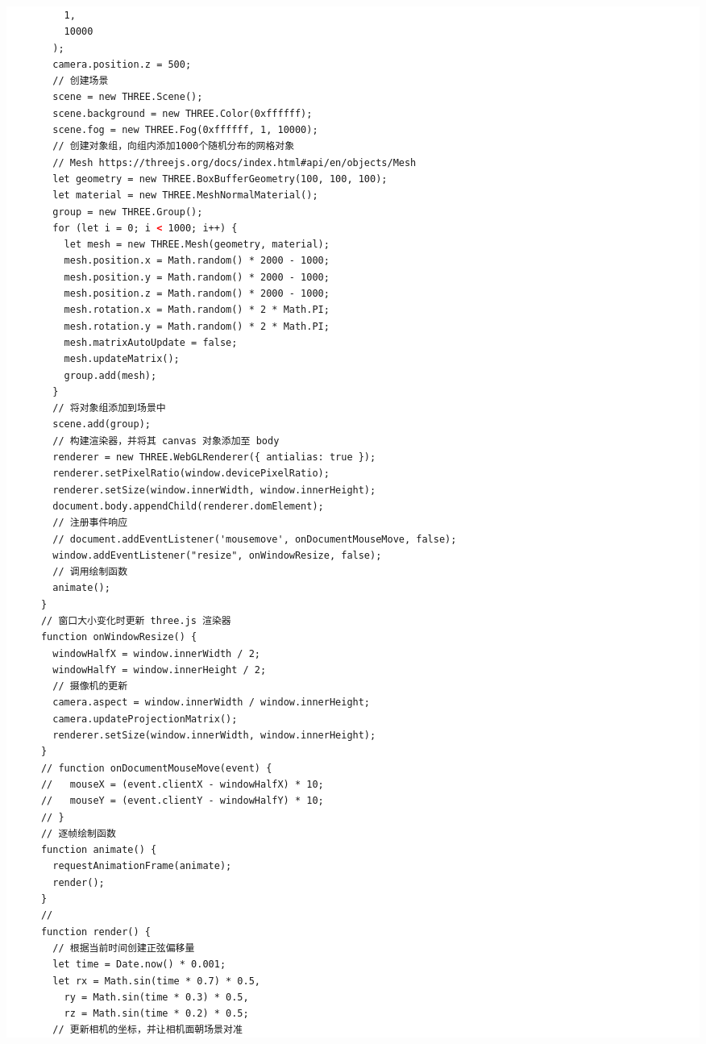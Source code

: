 ```html
          1,
          10000
        );
        camera.position.z = 500;
        // 创建场景
        scene = new THREE.Scene();
        scene.background = new THREE.Color(0xffffff);
        scene.fog = new THREE.Fog(0xffffff, 1, 10000);
        // 创建对象组，向组内添加1000个随机分布的网格对象
        // Mesh https://threejs.org/docs/index.html#api/en/objects/Mesh
        let geometry = new THREE.BoxBufferGeometry(100, 100, 100);
        let material = new THREE.MeshNormalMaterial();
        group = new THREE.Group();
        for (let i = 0; i < 1000; i++) {
          let mesh = new THREE.Mesh(geometry, material);
          mesh.position.x = Math.random() * 2000 - 1000;
          mesh.position.y = Math.random() * 2000 - 1000;
          mesh.position.z = Math.random() * 2000 - 1000;
          mesh.rotation.x = Math.random() * 2 * Math.PI;
          mesh.rotation.y = Math.random() * 2 * Math.PI;
          mesh.matrixAutoUpdate = false;
          mesh.updateMatrix();
          group.add(mesh);
        }
        // 将对象组添加到场景中
        scene.add(group);
        // 构建渲染器，并将其 canvas 对象添加至 body
        renderer = new THREE.WebGLRenderer({ antialias: true });
        renderer.setPixelRatio(window.devicePixelRatio);
        renderer.setSize(window.innerWidth, window.innerHeight);
        document.body.appendChild(renderer.domElement);
        // 注册事件响应
        // document.addEventListener('mousemove', onDocumentMouseMove, false);
        window.addEventListener("resize", onWindowResize, false);
        // 调用绘制函数
        animate();
      }
      // 窗口大小变化时更新 three.js 渲染器
      function onWindowResize() {
        windowHalfX = window.innerWidth / 2;
        windowHalfY = window.innerHeight / 2;
        // 摄像机的更新
        camera.aspect = window.innerWidth / window.innerHeight;
        camera.updateProjectionMatrix();
        renderer.setSize(window.innerWidth, window.innerHeight);
      }
      // function onDocumentMouseMove(event) {
      //   mouseX = (event.clientX - windowHalfX) * 10;
      //   mouseY = (event.clientY - windowHalfY) * 10;
      // }
      // 逐帧绘制函数
      function animate() {
        requestAnimationFrame(animate);
        render();
      }
      //
      function render() {
        // 根据当前时间创建正弦偏移量
        let time = Date.now() * 0.001;
        let rx = Math.sin(time * 0.7) * 0.5,
          ry = Math.sin(time * 0.3) * 0.5,
          rz = Math.sin(time * 0.2) * 0.5;
        // 更新相机的坐标，并让相机面朝场景对准
```